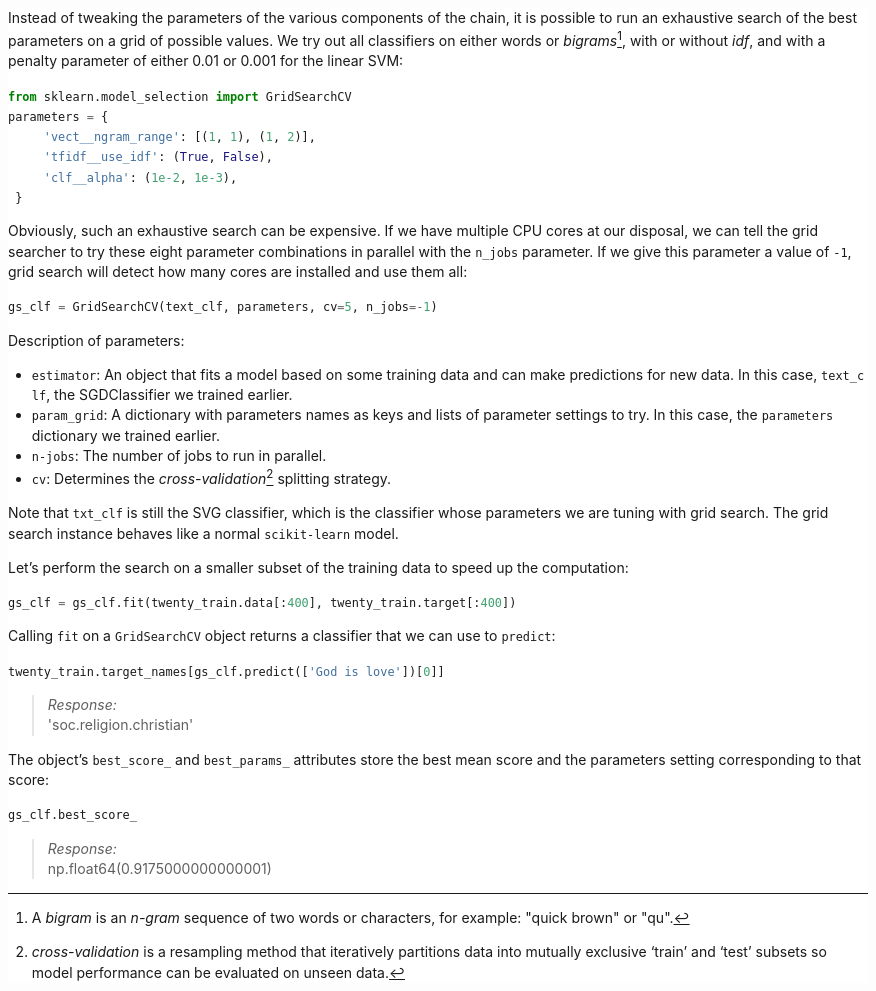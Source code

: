 Instead of tweaking the parameters of the various components of the chain, it is possible to run an exhaustive search of the best parameters on a grid of possible values. We try out all classifiers on either words or *bigrams*[^10], with or without *idf*, and with a penalty parameter of either 0.01 or 0.001 for the linear SVM:

```python
from sklearn.model_selection import GridSearchCV
parameters = {
     'vect__ngram_range': [(1, 1), (1, 2)],
     'tfidf__use_idf': (True, False),
     'clf__alpha': (1e-2, 1e-3),
 }
```

Obviously, such an exhaustive search can be expensive. If we have multiple CPU cores at our disposal, we can tell the grid searcher to try these eight parameter combinations in parallel with the `n_jobs` parameter. If we give this parameter a value of `-1`, grid search will detect how many cores are installed and use them all:

```python
gs_clf = GridSearchCV(text_clf, parameters, cv=5, n_jobs=-1)
```

Description of parameters:

- `estimator`: An object that fits a model based on some training data and can make predictions for  new data. In this case, `text_clf`, the SGDClassifier we trained earlier.
- `param_grid`: A dictionary with parameters names as keys and lists of parameter settings to try. In this case, the `parameters` dictionary we trained earlier.
- `n-jobs`: The number of jobs to run in parallel.
- `cv`: Determines the *cross-validation*[^11] splitting strategy.

Note that `txt_clf` is still the SVG classifier, which is the classifier whose parameters we are tuning with grid search. The grid search instance behaves like a normal `scikit-learn` model. 

Let’s perform the search on a smaller subset of the training data to speed up the computation:

```python
gs_clf = gs_clf.fit(twenty_train.data[:400], twenty_train.target[:400])
```

Calling `fit` on a `GridSearchCV` object returns a classifier that we can use to `predict`:

```python
twenty_train.target_names[gs_clf.predict(['God is love'])[0]]
```

> *Response:*  
> 'soc.religion.christian'

The object’s `best_score_` and `best_params_` attributes store the best mean score and the parameters setting corresponding to that score:

```python
gs_clf.best_score_
```
> *Response:*  
> np.float64(0.9175000000000001)


[^1]: *Text preprossesing* is the initial set of steps to clean and standardize raw text data before analysis. This often includes converting all text to lowercase, removing punctuation, and handling special characters to ensure consistency. ↩
[^2]: *Tokenizing* is the process of breaking down a text document into smaller units called *tokens*. Tokens are usually words, but can also be individual characters or parts of words.
[^3]: *Stopwords* are common words (like "the," "a," "is," "and," "of") that generally don't carry significant meaning for classification or analysis. Removing them helps reduce the size of the feature set and can improve model performance.
[^4]: A *feature vector* in the context of scikit-learn is a one-dimensional array of numerical values that represents a single data point (or sample) to be used by a machine learning algorithm.
[^5]: An *n-gram* is a contiguous sequence of N characters or words from a given sample of text.
[^6]: *Estimators* are objects in scikit-learn that can learn parameters from data by implementing a `.fit()` method. These include: *Predictors* (Models): like `MultinomialNB` or `LinearRegression` and *Transformers* (Preprocessing Tools) like `CountVectorizer` or `StandardScaler` that learn rules to transform or process data.
[^7]: *Multinomial* in this context, means the classifier is built to handle data with many features. The "multi" refers to the entire vocabulary of unique words, where every word is treated as a separate feature. The model works by learning the relative frequency of all the words for a specific topic.
[^8]: *Hyperparameter* refers to a configuration setting that is external to the model and whose value can't be estimated from the data. Instead, a hyperparameter's value must be set by the developer.
[^9]: A *confusion matrix* is a table used to evaluate the performance of a classification model on a set of test data for which the true values are known. It visually summarizes the classifier's performance by comparing the predicted categories to the actual categories.
[^10]: A *bigram* is an *n-gram* sequence of two words or characters, for example: "quick brown" or "qu".
[^11]: *cross-validation* is a resampling method that iteratively partitions data into mutually exclusive ‘train’ and ‘test’ subsets so model performance can be evaluated on unseen data.